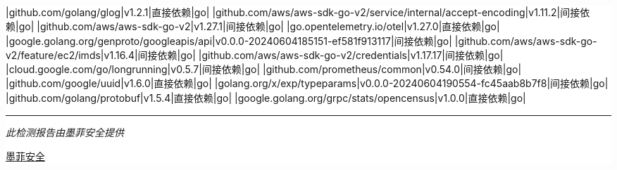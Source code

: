 |github.com/golang/glog|v1.2.1|直接依赖|go|
|github.com/aws/aws-sdk-go-v2/service/internal/accept-encoding|v1.11.2|间接依赖|go|
|github.com/aws/aws-sdk-go-v2|v1.27.1|间接依赖|go|
|go.opentelemetry.io/otel|v1.27.0|直接依赖|go|
|google.golang.org/genproto/googleapis/api|v0.0.0-20240604185151-ef581f913117|间接依赖|go|
|github.com/aws/aws-sdk-go-v2/feature/ec2/imds|v1.16.4|间接依赖|go|
|github.com/aws/aws-sdk-go-v2/credentials|v1.17.17|间接依赖|go|
|cloud.google.com/go/longrunning|v0.5.7|间接依赖|go|
|github.com/prometheus/common|v0.54.0|间接依赖|go|
|github.com/google/uuid|v1.6.0|直接依赖|go|
|golang.org/x/exp/typeparams|v0.0.0-20240604190554-fc45aab8b7f8|间接依赖|go|
|github.com/golang/protobuf|v1.5.4|直接依赖|go|
|google.golang.org/grpc/stats/opencensus|v1.0.0|直接依赖|go|


------

*此检测报告由墨菲安全提供*

[墨菲安全](www.murphysec.com)